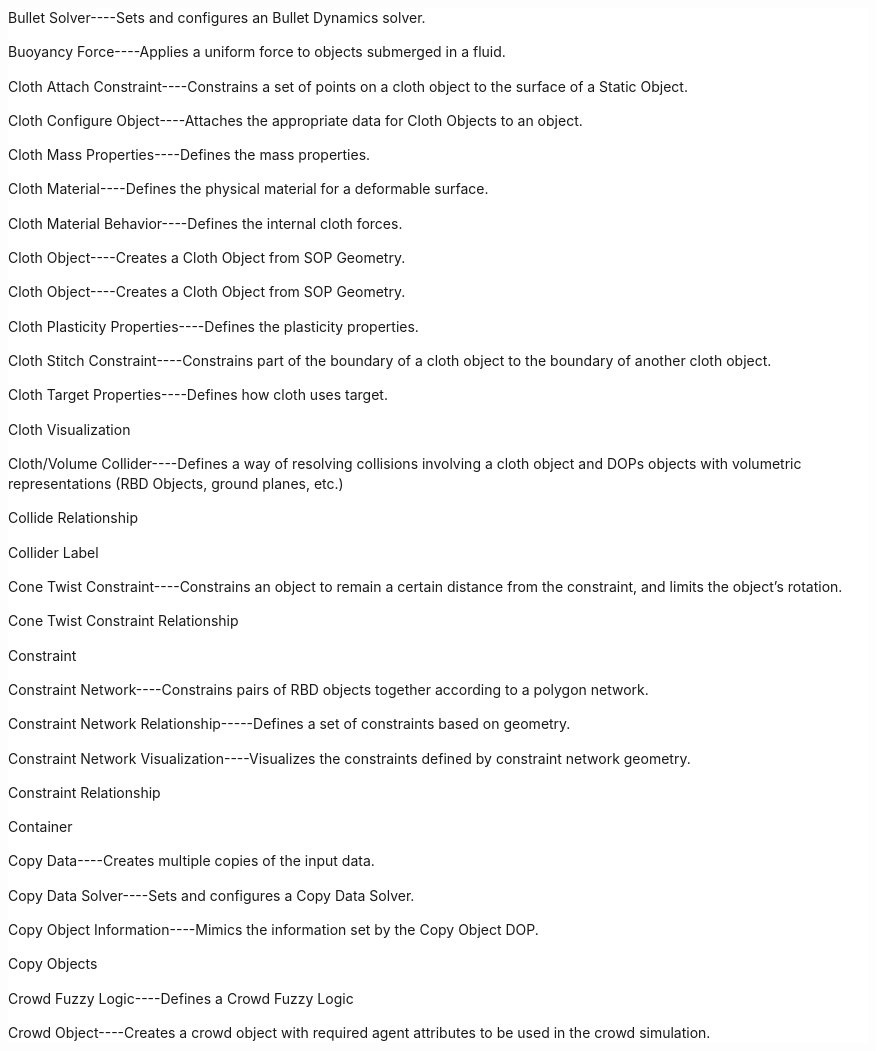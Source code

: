 Bullet Solver----Sets and configures an Bullet Dynamics solver.

Buoyancy Force----Applies a uniform force to objects submerged in a fluid.

Cloth Attach Constraint----Constrains a set of points on a cloth object to the surface of a Static Object.

Cloth Configure Object----Attaches the appropriate data for Cloth Objects to an object.

Cloth Mass Properties----Defines the mass properties.

Cloth Material----Defines the physical material for a deformable surface.

Cloth Material Behavior----Defines the internal cloth forces.

Cloth Object----Creates a Cloth Object from SOP Geometry.

Cloth Object----Creates a Cloth Object from SOP Geometry.

Cloth Plasticity Properties----Defines the plasticity properties.

Cloth Stitch Constraint----Constrains part of the boundary of a cloth object to the boundary of another cloth object.

Cloth Target Properties----Defines how cloth uses target.

Cloth Visualization

Cloth/Volume Collider----Defines a way of resolving collisions involving a cloth object and DOPs objects with volumetric representations (RBD Objects, ground planes, etc.)

Collide Relationship

Collider Label

Cone Twist Constraint----Constrains an object to remain a certain distance from the constraint, and limits the object’s rotation.

Cone Twist Constraint Relationship

Constraint

Constraint Network----Constrains pairs of RBD objects together according to a polygon network.

Constraint Network Relationship-----Defines a set of constraints based on geometry.

Constraint Network Visualization----Visualizes the constraints defined by constraint network geometry.

Constraint Relationship

Container

Copy Data----Creates multiple copies of the input data.

Copy Data Solver----Sets and configures a Copy Data Solver.

Copy Object Information----Mimics the information set by the Copy Object DOP.

Copy Objects

Crowd Fuzzy Logic----Defines a Crowd Fuzzy Logic

Crowd Object----Creates a crowd object with required agent attributes to be used in the crowd simulation.
